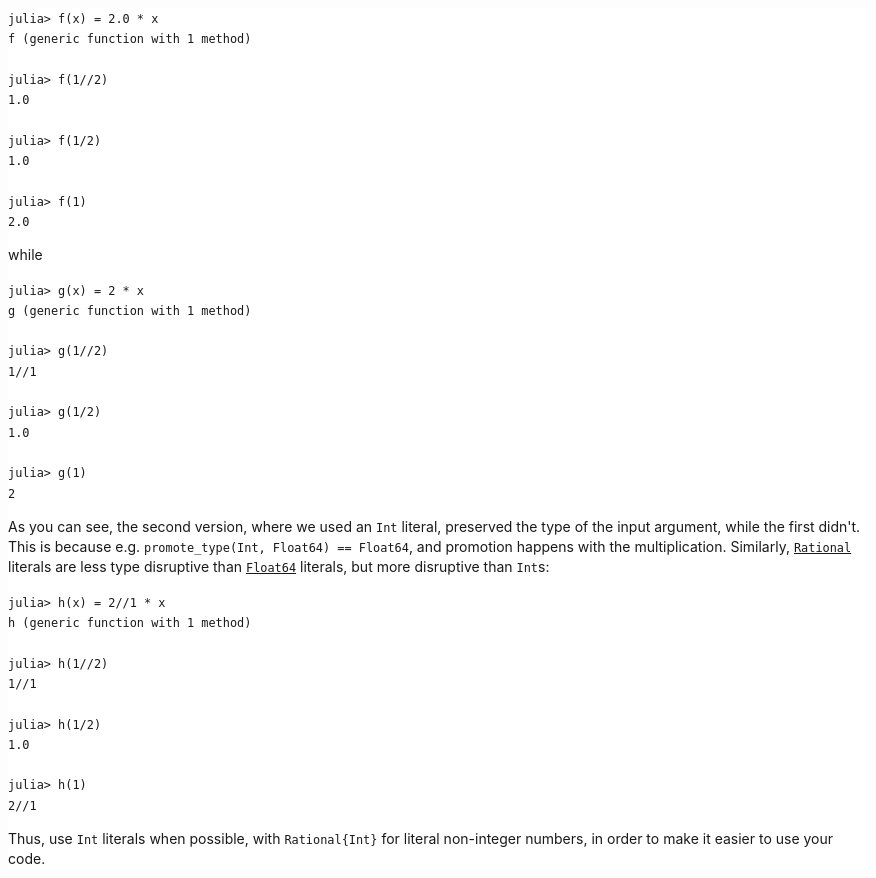 ```jldoctest
julia> f(x) = 2.0 * x
f (generic function with 1 method)

julia> f(1//2)
1.0

julia> f(1/2)
1.0

julia> f(1)
2.0
```

while

```jldoctest
julia> g(x) = 2 * x
g (generic function with 1 method)

julia> g(1//2)
1//1

julia> g(1/2)
1.0

julia> g(1)
2
```

As you can see, the second version, where we used an `Int` literal, preserved the type of the input argument, while the first didn't. This is because e.g. `promote_type(Int, Float64) == Float64`, and promotion happens with the multiplication. Similarly, [`Rational`](@ref) literals are less type disruptive than [`Float64`](@ref) literals, but more disruptive than `Int`s:

```jldoctest
julia> h(x) = 2//1 * x
h (generic function with 1 method)

julia> h(1//2)
1//1

julia> h(1/2)
1.0

julia> h(1)
2//1
```

Thus, use `Int` literals when possible, with `Rational{Int}` for literal non-integer numbers, in order to make it easier to use your code.
